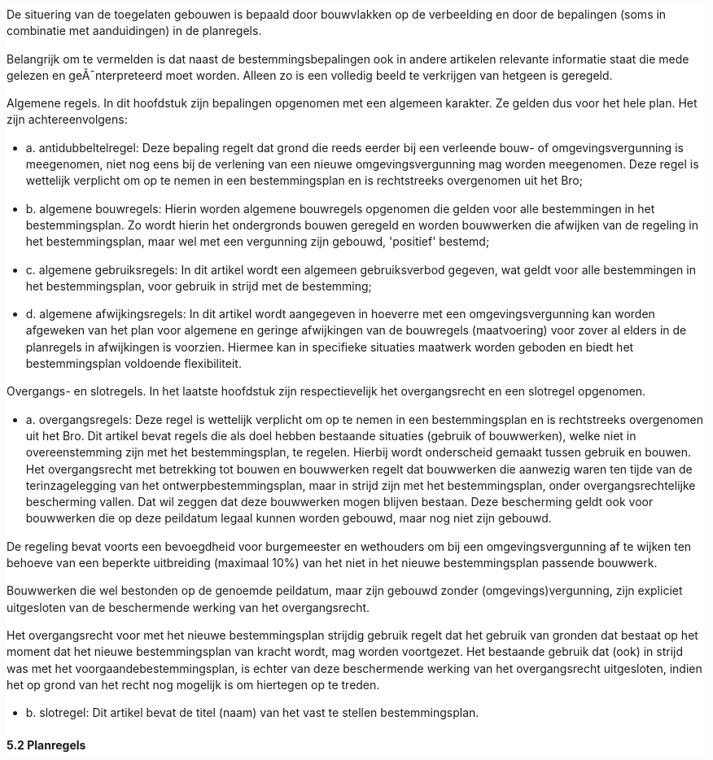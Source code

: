De situering van de toegelaten gebouwen is bepaald door bouwvlakken op de verbeelding en door de bepalingen (soms in combinatie met aanduidingen) in de planregels.

Belangrijk om te vermelden is dat naast de bestemmingsbepalingen ook in andere artikelen relevante informatie staat die mede gelezen en geÃ¯nterpreteerd moet worden. Alleen zo is een volledig beeld te verkrijgen van hetgeen is geregeld.

Algemene regels. In dit hoofdstuk zijn bepalingen opgenomen met een algemeen karakter. Ze gelden dus voor het hele plan. Het zijn achtereenvolgens:

+ a. antidubbeltelregel: Deze bepaling regelt dat grond die reeds eerder bij een verleende bouw\- of omgevingsvergunning is meegenomen, niet nog eens bij de verlening van een nieuwe omgevingsvergunning mag worden meegenomen. Deze regel is wettelijk verplicht om op te nemen in een bestemmingsplan en is rechtstreeks overgenomen uit het Bro;

+ b. algemene bouwregels: Hierin worden algemene bouwregels opgenomen die gelden voor alle bestemmingen in het bestemmingsplan. Zo wordt hierin het ondergronds bouwen geregeld en worden bouwwerken die afwijken van de regeling in het bestemmingsplan, maar wel met een vergunning zijn gebouwd, 'positief' bestemd;

+ c. algemene gebruiksregels: In dit artikel wordt een algemeen gebruiksverbod gegeven, wat geldt voor alle bestemmingen in het bestemmingsplan, voor gebruik in strijd met de bestemming;

+ d. algemene afwijkingsregels: In dit artikel wordt aangegeven in hoeverre met een omgevingsvergunning kan worden afgeweken van het plan voor algemene en geringe afwijkingen van de bouwregels (maatvoering) voor zover al elders in de planregels in afwijkingen is voorzien. Hiermee kan in specifieke situaties maatwerk worden geboden en biedt het bestemmingsplan voldoende flexibiliteit.

Overgangs\- en slotregels. In het laatste hoofdstuk zijn respectievelijk het overgangsrecht en een slotregel opgenomen.

+ a. overgangsregels: Deze regel is wettelijk verplicht om op te nemen in een bestemmingsplan en is rechtstreeks overgenomen uit het Bro. Dit artikel bevat regels die als doel hebben bestaande situaties (gebruik of bouwwerken), welke niet in overeenstemming zijn met het bestemmingsplan, te regelen. Hierbij wordt onderscheid gemaakt tussen gebruik en bouwen. Het overgangsrecht met betrekking tot bouwen en bouwwerken regelt dat bouwwerken die aanwezig waren ten tijde van de terinzagelegging van het ontwerpbestemmingsplan, maar in strijd zijn met het bestemmingsplan, onder overgangsrechtelijke bescherming vallen. Dat wil zeggen dat deze bouwwerken mogen blijven bestaan. Deze bescherming geldt ook voor bouwwerken die op deze peildatum legaal kunnen worden gebouwd, maar nog niet zijn gebouwd.

De regeling bevat voorts een bevoegdheid voor burgemeester en wethouders om bij een omgevingsvergunning af te wijken ten behoeve van een beperkte uitbreiding (maximaal 10%) van het niet in het nieuwe bestemmingsplan passende bouwwerk.

Bouwwerken die wel bestonden op de genoemde peildatum, maar zijn gebouwd zonder (omgevings)vergunning, zijn expliciet uitgesloten van de beschermende werking van het overgangsrecht.

Het overgangsrecht voor met het nieuwe bestemmingsplan strijdig gebruik regelt dat het gebruik van gronden dat bestaat op het moment dat het nieuwe bestemmingsplan van kracht wordt, mag worden voortgezet. Het bestaande gebruik dat (ook) in strijd was met het voorgaandebestemmingsplan, is echter van deze beschermende werking van het overgangsrecht uitgesloten, indien het op grond van het recht nog mogelijk is om hiertegen op te treden.

+ b. slotregel: Dit artikel bevat de titel (naam) van het vast te stellen bestemmingsplan.

#### 5\.2 Planregels

